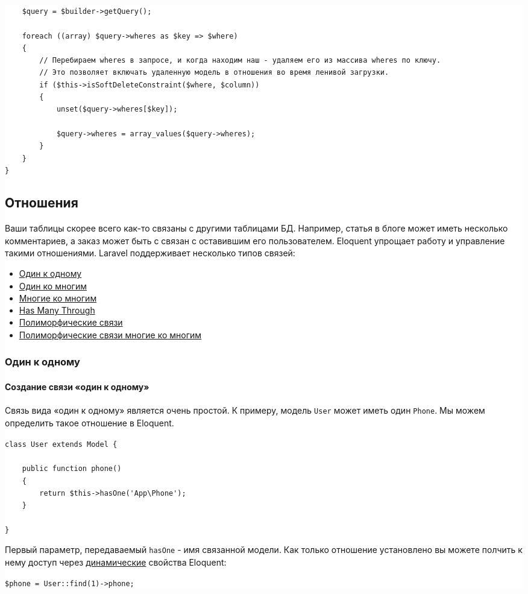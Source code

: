 		$query = $builder->getQuery();

		foreach ((array) $query->wheres as $key => $where)
		{
			// Перебираем wheres в запросе, и когда находим наш - удаляем его из массива wheres по ключу. 
			// Это позволяет включать удаленную модель в отношения во время ленивой загрузки.
			if ($this->isSoftDeleteConstraint($where, $column))
			{
				unset($query->wheres[$key]);

				$query->wheres = array_values($query->wheres);
			}
		}
	}

<a name="relationships"></a>
## Отношения

Ваши таблицы скорее всего как-то связаны с другими таблицами БД. Например, статья в блоге может иметь несколько комментариев, а заказ может
быть с связан с оставившим его пользователем. Eloquent упрощает работу и управление такими отношениями.
Laravel поддерживает несколько типов связей:

- [Один к одному](#one-to-one)
- [Один ко многим](#one-to-many)
- [Многие ко многим](#many-to-many)
- [Has Many Through](#has-many-through)
- [Полиморфические связи](#polymorphic-relations)
- [Полиморфические связи многие ко многим](#many-to-many-polymorphic-relations)

<a name="one-to-one"></a>
### Один к одному

#### Создание связи «один к одному»

Связь вида «один к одному» является очень простой. К примеру, модель `User` может иметь один `Phone`.
Мы можем определить такое отношение в Eloquent.

	class User extends Model {

		public function phone()
		{
			return $this->hasOne('App\Phone');
		}

	}

Первый параметр, передаваемый `hasOne` - имя связанной модели. Как только отношение установлено вы можете полчить к нему доступ
через [динамические](#dynamic-properties) свойства Eloquent:

	$phone = User::find(1)->phone;
